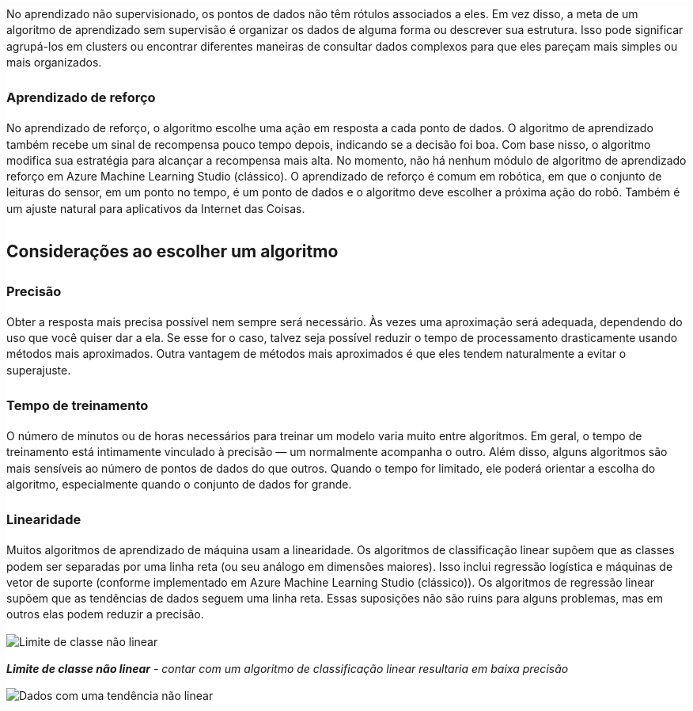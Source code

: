 No aprendizado não supervisionado, os pontos de dados não têm rótulos associados a eles. Em vez disso, a meta de um algoritmo de aprendizado sem supervisão é organizar os dados de alguma forma ou descrever sua estrutura. Isso pode significar agrupá-los em clusters ou encontrar diferentes maneiras de consultar dados complexos para que eles pareçam mais simples ou mais organizados.

### <a name="reinforcement-learning"></a>Aprendizado de reforço

No aprendizado de reforço, o algoritmo escolhe uma ação em resposta a cada ponto de dados. O algoritmo de aprendizado também recebe um sinal de recompensa pouco tempo depois, indicando se a decisão foi boa.
Com base nisso, o algoritmo modifica sua estratégia para alcançar a recompensa mais alta. No momento, não há nenhum módulo de algoritmo de aprendizado reforço em Azure Machine Learning Studio (clássico). O aprendizado de reforço é comum em robótica, em que o conjunto de leituras do sensor, em um ponto no tempo, é um ponto de dados e o algoritmo deve escolher a próxima ação do robô. Também é um ajuste natural para aplicativos da Internet das Coisas.

## <a name="considerations-when-choosing-an-algorithm"></a>Considerações ao escolher um algoritmo

### <a name="accuracy"></a>Precisão

Obter a resposta mais precisa possível nem sempre será necessário.
Às vezes uma aproximação será adequada, dependendo do uso que você quiser dar a ela. Se esse for o caso, talvez seja possível reduzir o tempo de processamento drasticamente usando métodos mais aproximados. Outra vantagem de métodos mais aproximados é que eles tendem naturalmente a evitar o superajuste.

### <a name="training-time"></a>Tempo de treinamento

O número de minutos ou de horas necessários para treinar um modelo varia muito entre algoritmos. Em geral, o tempo de treinamento está intimamente vinculado à precisão — um normalmente acompanha o outro. Além disso, alguns algoritmos são mais sensíveis ao número de pontos de dados do que outros.
Quando o tempo for limitado, ele poderá orientar a escolha do algoritmo, especialmente quando o conjunto de dados for grande.

### <a name="linearity"></a>Linearidade

Muitos algoritmos de aprendizado de máquina usam a linearidade. Os algoritmos de classificação linear supõem que as classes podem ser separadas por uma linha reta (ou seu análogo em dimensões maiores). Isso inclui regressão logística e máquinas de vetor de suporte (conforme implementado em Azure Machine Learning Studio (clássico)).
Os algoritmos de regressão linear supõem que as tendências de dados seguem uma linha reta. Essas suposições não são ruins para alguns problemas, mas em outros elas podem reduzir a precisão.

![Limite de classe não linear](./media/algorithm-choice/image1.png)

***Limite de classe não linear*** *- contar com um algoritmo de classificação linear resultaria em baixa precisão*

![Dados com uma tendência não linear](./media/algorithm-choice/image2.png)
